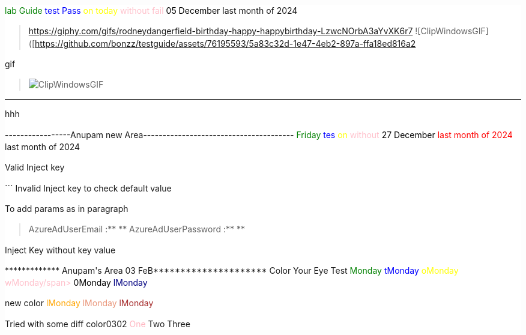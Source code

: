 <span style="color: green"> lab Guide </span>
<span style="color: Blue"> test Pass </span>
<span style="color: Yellow"> on today </span>
<span style="color: Pink"> without fail</span>
<span style="color: black"> 05 December</span>
<span style="color: blck"> last month of 2024</span>


> https://giphy.com/gifs/rodneydangerfield-birthday-happy-happybirthday-LzwcNOrbA3aYvXK6r7
>   ![ClipWindowsGIF]([https://github.com/bonzz/testguide/assets/76195593/5a83c32d-1e47-4eb2-897a-ffa18ed816a2

gif
>   ![ClipWindowsGIF](https://media2.giphy.com/media/v1.Y2lkPTc5MGI3NjExd2VrbnR5ZnZzczczdjhnbGR6azZtaHkwbmR4ZWJibDVpYTltZndsbyZlcD12MV9pbnRlcm5hbF9naWZfYnlfaWQmY3Q9Zw/Y3NWfcC00m1Zp0lc2T/giphy.webp)
-----------------------------------------------
**<inject key="azureemailid" defaultvalue="example@example.com">** <span style="color: green"> <inject key="azureemailid" defaultvalue="example@example.com"> </span>
hhh
><inject key="azureemailid" defaultvalue="example@example.com">


-----------------Anupam new Area---------------------------------------
<span style="color: green"> Friday</span>
<span style="color: Blue"> tes </span>
<span style="color: Yellow"> on </span>
<span style="color: Pink"> without </span>
<span style="color: black"> 27 December</span>
<span style="color: red"> last month of 2024</span>
<span p="color: red"> last month of 2024</span>



Valid Inject key
<inject key="AzureAdUserEmail" defaultvalue="anupam@example.com">

<inject key="**AzureAdUserEmail**" defaultvalue="suman@example.com">
```
Invalid Inject key to check default value 
<inject key="Sample" defaultvalue="anupam@example.com">


To add params as in paragraph 
>AzureAdUserEmail :** <inject key="AzureAdUserEmail"/>**
>AzureAdUserPassword :** <inject key="AzureAdUserPassword"/>**

Inject Key without key value 
<inject key="" defaultvalue="AnupamSingh.com">
<inject key="AzureAdUserEmail" defaultvalue="AnupamSingh.com">

************* Anupam's Area 03 FeB*********************
Color Your Eye Test
<span style="color: green"> Monday </span>
<span style="color: Blue"> tMonday </span>
<span style="color: Yellow"> oMonday </span>
<span style="color: Pink"> wMonday/span>
<span style="color: black"> 0Monday</span>
<span style="color: navy"> lMonday</span>

new color
<span style="color: Orange"> lMonday</span>
<span style="color: DarkSalmon"> lMonday</span>
<span style="color: Brown"> lMonday</span>

Tried with some diff color0302
<span style="color: lightpink">One</span>
<span style="color: darkyellow">Two</span>
<span style="color: New">Three</span>
```
